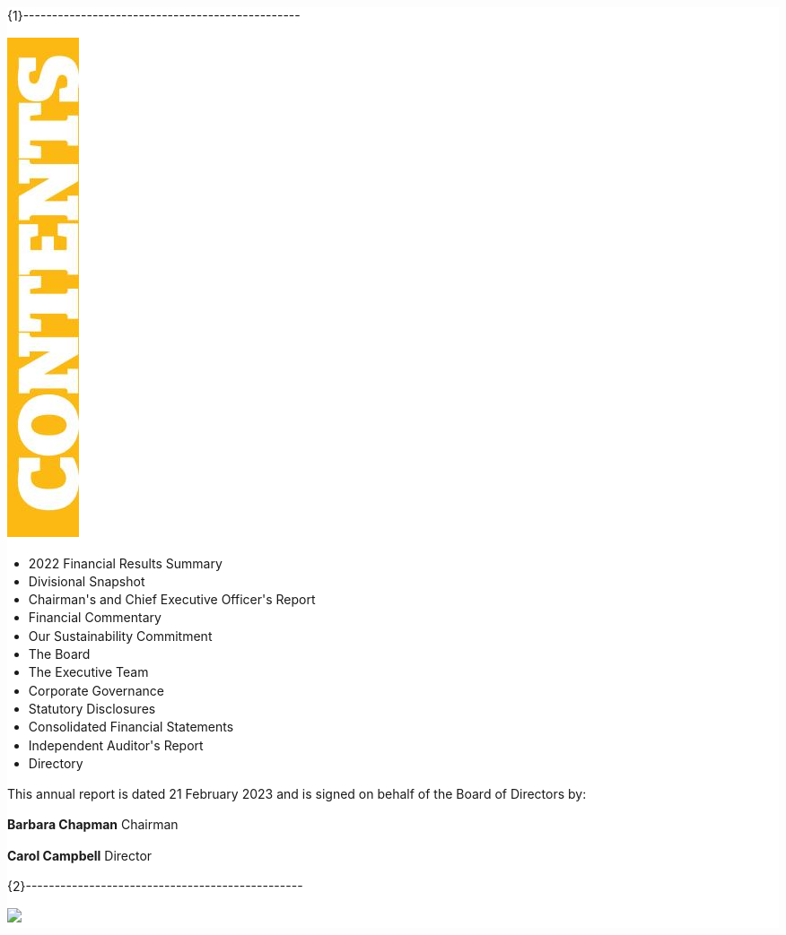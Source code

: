 {1}------------------------------------------------

![](_page_1_Picture_1.jpeg)

- 2022 Financial Results Summary
- Divisional Snapshot
- Chairman's and Chief Executive Officer's Report
- Financial Commentary
- Our Sustainability Commitment
- The Board
- The Executive Team
- Corporate Governance
- Statutory Disclosures
- Consolidated Financial Statements
- Independent Auditor's Report
- Directory

This annual report is dated 21 February 2023 and is signed on behalf of the Board of Directors by:

**Barbara Chapman** Chairman

**Carol Campbell** Director

{2}------------------------------------------------

![](_page_2_Picture_0.jpeg)
